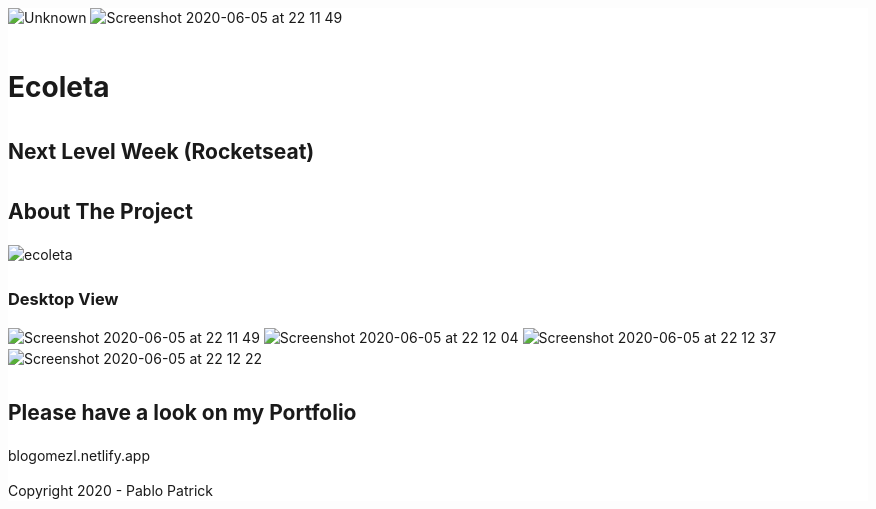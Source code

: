 ![Unknown](https://user-images.githubusercontent.com/51464234/81459336-4dd33d00-9197-11ea-82e0-29d279b57e7e.jpg)
<img width="1439" alt="Screenshot 2020-06-05 at 22 11 49" src="https://user-images.githubusercontent.com/51464234/83923720-bdc6ea00-a77a-11ea-9334-2a3f18858827.png">
# Ecoleta
## Next Level Week (Rocketseat)


## About The Project
![ecoleta](https://user-images.githubusercontent.com/51464234/83924348-5b6ee900-a77c-11ea-8cc5-2f8673d8ff13.gif)



### Desktop View
<img width="1439" alt="Screenshot 2020-06-05 at 22 11 49" src="https://user-images.githubusercontent.com/51464234/83924261-1fd41f00-a77c-11ea-9477-4ffc7ed628b0.png">
<img width="1439" alt="Screenshot 2020-06-05 at 22 12 04" src="https://user-images.githubusercontent.com/51464234/83924269-2367a600-a77c-11ea-8adf-af3b2005a7de.png">
<img width="1439" alt="Screenshot 2020-06-05 at 22 12 37" src="https://user-images.githubusercontent.com/51464234/83924271-24003c80-a77c-11ea-9301-e426635bb16f.png">
<img width="1439" alt="Screenshot 2020-06-05 at 22 12 22" src="https://user-images.githubusercontent.com/51464234/83924273-2498d300-a77c-11ea-9ed7-2f53698931ac.png">




## Please have a look on my Portfolio 
blogomezl.netlify.app

Copyright 2020 - Pablo Patrick
